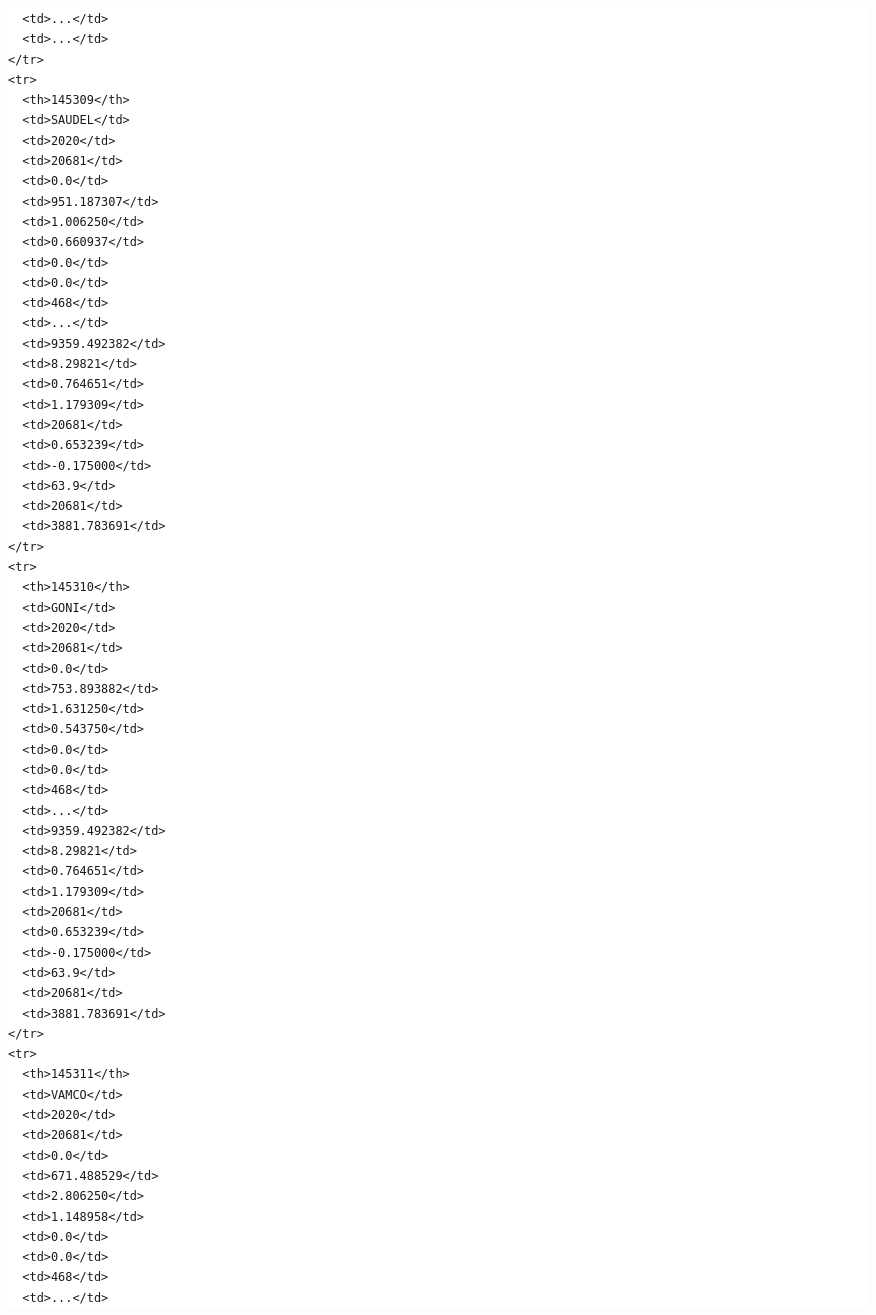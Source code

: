       <td>...</td>
      <td>...</td>
    </tr>
    <tr>
      <th>145309</th>
      <td>SAUDEL</td>
      <td>2020</td>
      <td>20681</td>
      <td>0.0</td>
      <td>951.187307</td>
      <td>1.006250</td>
      <td>0.660937</td>
      <td>0.0</td>
      <td>0.0</td>
      <td>468</td>
      <td>...</td>
      <td>9359.492382</td>
      <td>8.29821</td>
      <td>0.764651</td>
      <td>1.179309</td>
      <td>20681</td>
      <td>0.653239</td>
      <td>-0.175000</td>
      <td>63.9</td>
      <td>20681</td>
      <td>3881.783691</td>
    </tr>
    <tr>
      <th>145310</th>
      <td>GONI</td>
      <td>2020</td>
      <td>20681</td>
      <td>0.0</td>
      <td>753.893882</td>
      <td>1.631250</td>
      <td>0.543750</td>
      <td>0.0</td>
      <td>0.0</td>
      <td>468</td>
      <td>...</td>
      <td>9359.492382</td>
      <td>8.29821</td>
      <td>0.764651</td>
      <td>1.179309</td>
      <td>20681</td>
      <td>0.653239</td>
      <td>-0.175000</td>
      <td>63.9</td>
      <td>20681</td>
      <td>3881.783691</td>
    </tr>
    <tr>
      <th>145311</th>
      <td>VAMCO</td>
      <td>2020</td>
      <td>20681</td>
      <td>0.0</td>
      <td>671.488529</td>
      <td>2.806250</td>
      <td>1.148958</td>
      <td>0.0</td>
      <td>0.0</td>
      <td>468</td>
      <td>...</td>